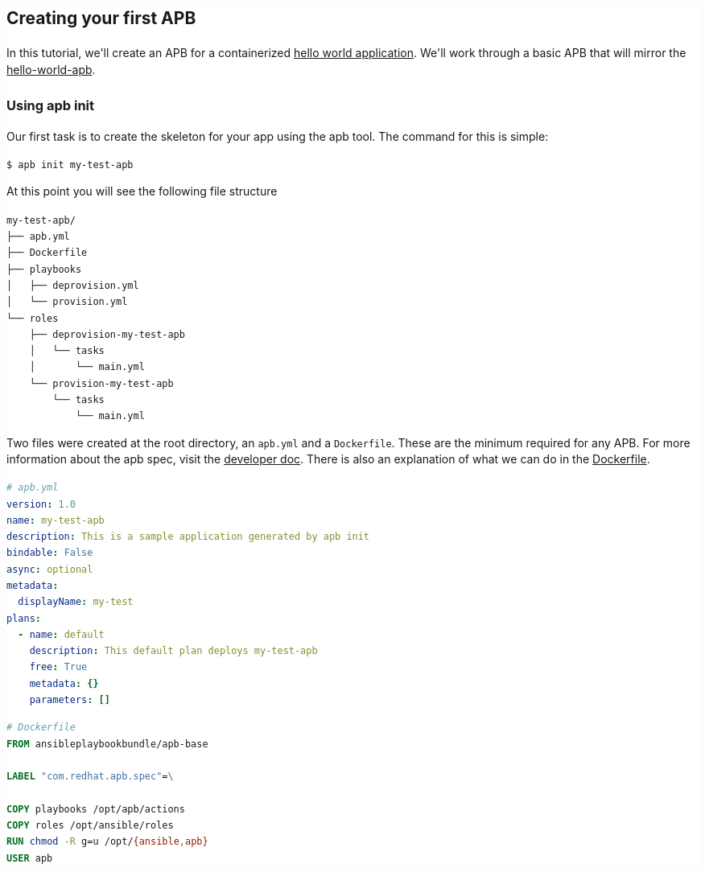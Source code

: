 ## Creating your first APB
In this tutorial, we'll create an APB for a containerized [hello world application](https://hub.docker.com/r/ansibleplaybookbundle/hello-world/).  We'll work through a basic APB that will mirror the [hello-world-apb](https://github.com/ansibleplaybookbundle/hello-world-apb).

### Using apb init
Our first task is to create the skeleton for your app using the apb tool.  The command for this is simple:
```bash
$ apb init my-test-apb
```
At this point you will see the following file structure
```
my-test-apb/
├── apb.yml
├── Dockerfile
├── playbooks
│   ├── deprovision.yml
│   └── provision.yml
└── roles
    ├── deprovision-my-test-apb
    │   └── tasks
    │       └── main.yml
    └── provision-my-test-apb
        └── tasks
            └── main.yml
```
Two files were created at the root directory, an `apb.yml` and a `Dockerfile`.  These are the minimum required for any APB.  For more information about the apb spec, visit the [developer doc](developers.md#apb-spec-file).  There is also an explanation of what we can do in the [Dockerfile](developers.md#dockerfile).
```yaml
# apb.yml
version: 1.0
name: my-test-apb
description: This is a sample application generated by apb init
bindable: False
async: optional
metadata:
  displayName: my-test
plans:
  - name: default
    description: This default plan deploys my-test-apb
    free: True
    metadata: {}
    parameters: []
```
```dockerfile
# Dockerfile
FROM ansibleplaybookbundle/apb-base

LABEL "com.redhat.apb.spec"=\

COPY playbooks /opt/apb/actions
COPY roles /opt/ansible/roles
RUN chmod -R g=u /opt/{ansible,apb}
USER apb
```
